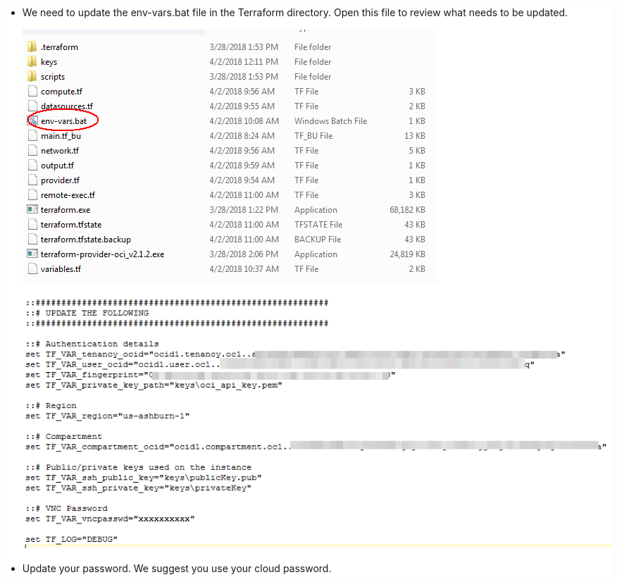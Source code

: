 - We need to update the env-vars.bat file in the Terraform directory.  Open this file to review what needs to be updated.

	![](images/SG-setup-terraform/024.png)

	![](images/SG-setup-terraform/025.png)

-	Update your password.  We suggest you use your cloud password.
